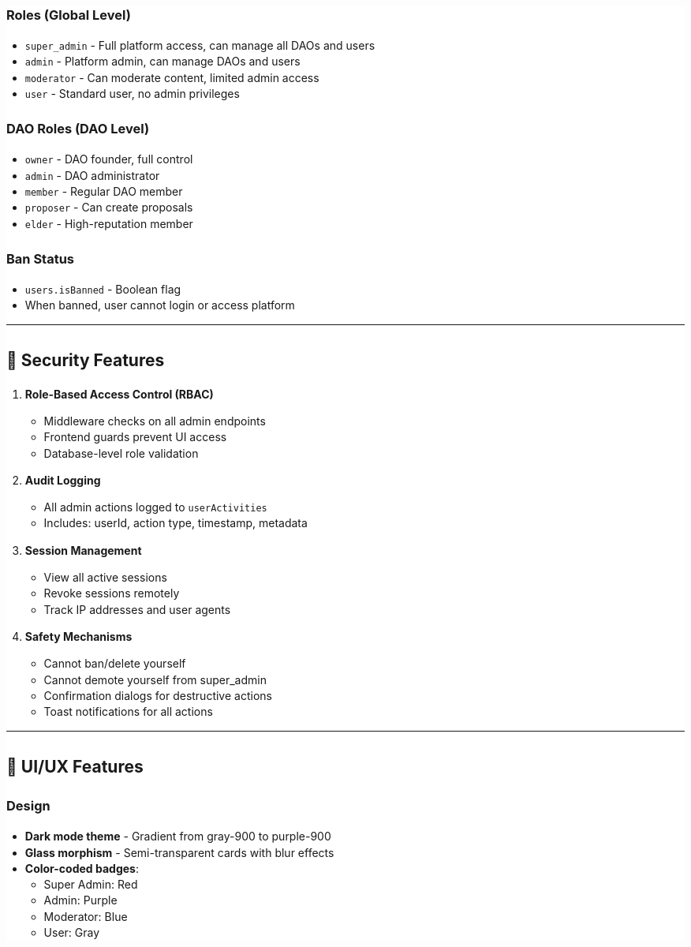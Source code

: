 ### Roles (Global Level)
- `super_admin` - Full platform access, can manage all DAOs and users
- `admin` - Platform admin, can manage DAOs and users
- `moderator` - Can moderate content, limited admin access
- `user` - Standard user, no admin privileges

### DAO Roles (DAO Level)
- `owner` - DAO founder, full control
- `admin` - DAO administrator
- `member` - Regular DAO member
- `proposer` - Can create proposals
- `elder` - High-reputation member

### Ban Status
- `users.isBanned` - Boolean flag
- When banned, user cannot login or access platform

---

## 🔐 Security Features

1. **Role-Based Access Control (RBAC)**
   - Middleware checks on all admin endpoints
   - Frontend guards prevent UI access
   - Database-level role validation

2. **Audit Logging**
   - All admin actions logged to `userActivities`
   - Includes: userId, action type, timestamp, metadata

3. **Session Management**
   - View all active sessions
   - Revoke sessions remotely
   - Track IP addresses and user agents

4. **Safety Mechanisms**
   - Cannot ban/delete yourself
   - Cannot demote yourself from super_admin
   - Confirmation dialogs for destructive actions
   - Toast notifications for all actions

---

## 🎨 UI/UX Features

### Design
- **Dark mode theme** - Gradient from gray-900 to purple-900
- **Glass morphism** - Semi-transparent cards with blur effects
- **Color-coded badges**:
  - Super Admin: Red
  - Admin: Purple
  - Moderator: Blue
  - User: Gray
